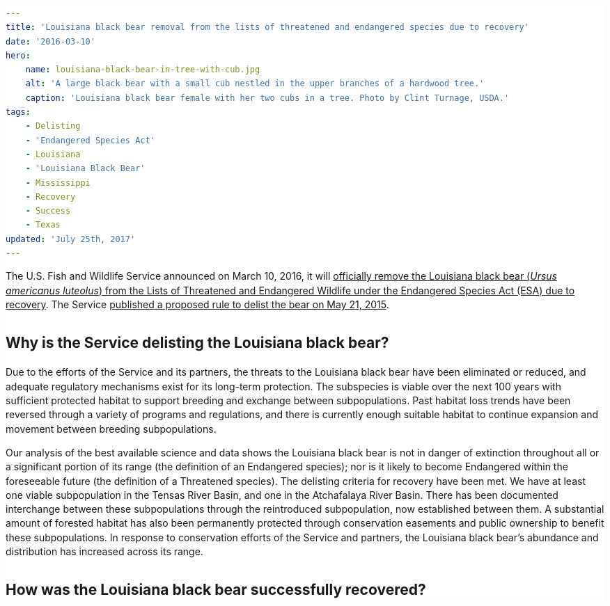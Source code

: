 ```yaml
---
title: 'Louisiana black bear removal from the lists of threatened and endangered species due to recovery'
date: '2016-03-10'
hero:
    name: louisiana-black-bear-in-tree-with-cub.jpg
    alt: 'A large black bear with a small cub nestled in the upper branches of a hardwood tree.'
    caption: 'Louisiana black bear female with her two cubs in a tree. Photo by Clint Turnage, USDA.'
tags:
    - Delisting
    - 'Endangered Species Act'
    - Louisiana
    - 'Louisiana Black Bear'
    - Mississippi
    - Recovery
    - Success
    - Texas
updated: 'July 25th, 2017'
---
```


The U.S. Fish and Wildlife Service announced on March 10, 2016, it will [officially remove the Louisiana black bear (<em>Ursus americanus luteolus</em>) from the Lists of Threatened and Endangered Wildlife under the Endangered Species Act (ESA) due to recovery](/news/2016/03/the-teddy-bear-is-back-us-fish-and-wildlife-service-delists-louisiana-black-bear-due-to-recovery/). The Service [published a proposed rule to delist the bear on May 21, 2015](/news/2015/05/secretary-jewell-governor-jindal-announce-proposal-to-remove-louisiana-black-bear-from-endangered-species-list/).

## Why is the Service delisting the Louisiana black bear?

Due to the efforts of the Service and its partners, the threats to the Louisiana black bear have been eliminated or reduced, and adequate regulatory mechanisms exist for its long-term protection. The subspecies is viable over the next 100 years with sufficient protected habitat to support breeding and exchange between subpopulations. Past habitat loss trends have been reversed through a variety of programs and regulations, and there is currently enough suitable habitat to continue expansion and movement between breeding subpopulations.

Our analysis of the best available science and data shows the Louisiana black bear is not in danger of extinction throughout all or a significant portion of its range (the definition of an Endangered species); nor is it likely to become Endangered within the foreseeable future (the definition of a Threatened species). The delisting criteria for recovery have been met. We have at least one viable subpopulation in the Tensas River Basin, and one in the Atchafalaya River Basin. There has been documented interchange between these subpopulations through the reintroduced subpopulation, now established between them. A substantial amount of forested habitat has also been permanently protected through conservation easements and public ownership to benefit these subpopulations. In response to conservation efforts of the Service and partners, the Louisiana black bear&rsquo;s abundance and distribution has increased across its range.

## How was the Louisiana black bear successfully recovered?
